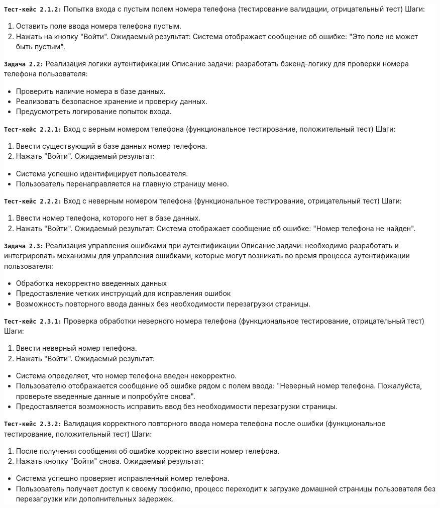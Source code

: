 **`Тест-кейс 2.1.2:`** Попытка входа с пустым полем номера телефона (тестирование валидации, отрицательный тест)
Шаги:
1. Оставить поле ввода номера телефона пустым.
2. Нажать на кнопку "Войти".
Ожидаемый результат: Система отображает сообщение об ошибке: "Это поле не может быть пустым".

**`Задача 2.2:`** Реализация логики аутентификации
Описание задачи: разработать бэкенд-логику для проверки номера телефона пользователя:
- Проверить наличие номера в базе данных.
- Реализовать безопасное хранение и проверку данных.
- Предусмотреть логирование попыток входа.

**`Тест-кейс 2.2.1:`** Вход с верным номером телефона (функциональное тестирование, положительный тест)
Шаги:
1. Ввести существующий в базе данных номер телефона.
2. Нажать "Войти".
Ожидаемый результат:
- Система успешно идентифицирует пользователя.
- Пользователь перенаправляется на главную страницу меню.

**`Тест-кейс 2.2.2:`** Вход с неверным номером телефона (функциональное тестирование, отрицательный тест)
Шаги:
1. Ввести номер телефона, которого нет в базе данных.
2. Нажать "Войти".
Ожидаемый результат: Система отображает сообщение об ошибке: "Номер телефона не найден".

**`Задача 2.3:`** Реализация управления ошибками при аутентификации
Описание задачи: необходимо разработать и интегрировать механизмы для управления ошибками, которые могут возникать во время процесса аутентификации пользователя:
- Обработка некорректно введенных данных 
- Предоставление четких инструкций для исправления ошибок
- Возможность повторного ввода данных без необходимости перезагрузки страницы.

**`Тест-кейс 2.3.1:`** Проверка обработки неверного номера телефона (функциональное тестирование, отрицательный тест)
Шаги:
1. Ввести неверный номер телефона.
2. Нажать "Войти".
Ожидаемый результат:
- Система определяет, что номер телефона введен некорректно.
- Пользователю отображается сообщение об ошибке рядом с полем ввода: "Неверный номер телефона. Пожалуйста, проверьте введенные данные и попробуйте снова".
- Предоставляется возможность исправить ввод без необходимости перезагрузки страницы.

**`Тест-кейс 2.3.2:`** Валидация корректного повторного ввода номера телефона после ошибки (функциональное тестирование, положительный тест)
Шаги:
1. После получения сообщения об ошибке корректно ввести номер телефона.
2. Нажать кнопку "Войти" снова.
Ожидаемый результат:
- Система успешно проверяет исправленный номер телефона.
- Пользователь получает доступ к своему профилю, процесс переходит к загрузке домашней страницы пользователя без перезагрузки или дополнительных задержек.
